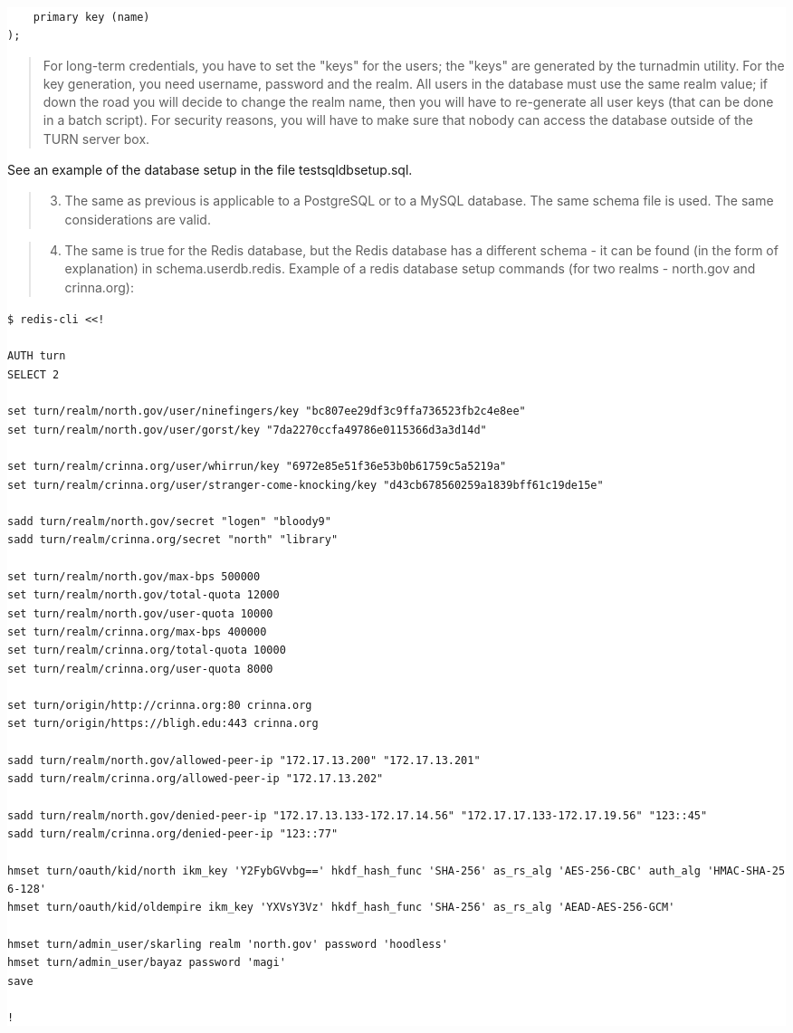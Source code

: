 ```
	primary key (name)
);

```

> For long-term credentials, you have to set the "keys" for the users; the "keys" are generated by the turnadmin utility. For the key generation, you need username, password and the realm. All users in the database must use the same realm value; if down the road you will decide to change the realm name, then you will have to re-generate all user keys (that can be done in a batch script). For security reasons, you will have to make sure that nobody can access the database outside of the TURN server box.

See an example of the database setup in the file testsqldbsetup.sql.

> 3. The same as previous is applicable to a PostgreSQL or to a MySQL database. The same schema file is used. The same considerations are valid.

> 4. The same is true for the Redis database, but the Redis database has a different schema - it can be found (in the form of explanation) in schema.userdb.redis. Example of a redis database setup commands (for two realms - north.gov and crinna.org):

```
$ redis-cli <<!

AUTH turn
SELECT 2

set turn/realm/north.gov/user/ninefingers/key "bc807ee29df3c9ffa736523fb2c4e8ee"
set turn/realm/north.gov/user/gorst/key "7da2270ccfa49786e0115366d3a3d14d"

set turn/realm/crinna.org/user/whirrun/key "6972e85e51f36e53b0b61759c5a5219a"
set turn/realm/crinna.org/user/stranger-come-knocking/key "d43cb678560259a1839bff61c19de15e"

sadd turn/realm/north.gov/secret "logen" "bloody9"
sadd turn/realm/crinna.org/secret "north" "library"

set turn/realm/north.gov/max-bps 500000
set turn/realm/north.gov/total-quota 12000
set turn/realm/north.gov/user-quota 10000
set turn/realm/crinna.org/max-bps 400000
set turn/realm/crinna.org/total-quota 10000
set turn/realm/crinna.org/user-quota 8000

set turn/origin/http://crinna.org:80 crinna.org
set turn/origin/https://bligh.edu:443 crinna.org

sadd turn/realm/north.gov/allowed-peer-ip "172.17.13.200" "172.17.13.201"
sadd turn/realm/crinna.org/allowed-peer-ip "172.17.13.202"

sadd turn/realm/north.gov/denied-peer-ip "172.17.13.133-172.17.14.56" "172.17.17.133-172.17.19.56" "123::45"
sadd turn/realm/crinna.org/denied-peer-ip "123::77"

hmset turn/oauth/kid/north ikm_key 'Y2FybGVvbg==' hkdf_hash_func 'SHA-256' as_rs_alg 'AES-256-CBC' auth_alg 'HMAC-SHA-256-128'
hmset turn/oauth/kid/oldempire ikm_key 'YXVsY3Vz' hkdf_hash_func 'SHA-256' as_rs_alg 'AEAD-AES-256-GCM'

hmset turn/admin_user/skarling realm 'north.gov' password 'hoodless'
hmset turn/admin_user/bayaz password 'magi'
save

!
```
